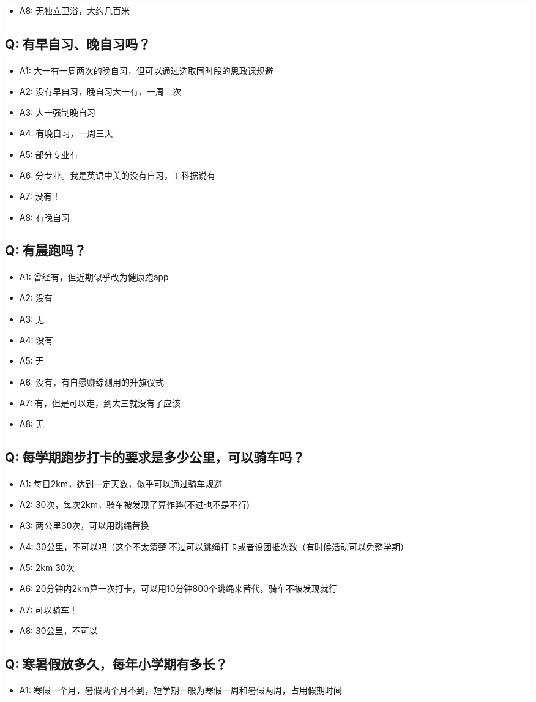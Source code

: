- A8: 无独立卫浴，大约几百米

## Q: 有早自习、晚自习吗？

- A1: 大一有一周两次的晚自习，但可以通过选取同时段的思政课规避

- A2: 没有早自习，晚自习大一有，一周三次

- A3: 大一强制晚自习

- A4: 有晚自习，一周三天

- A5: 部分专业有

- A6: 分专业。我是英语中美的没有自习，工科据说有

- A7: 没有！

- A8: 有晚自习

## Q: 有晨跑吗？

- A1: 曾经有，但近期似乎改为健康跑app

- A2: 没有

- A3: 无

- A4: 没有

- A5: 无

- A6: 没有，有自愿赚综测用的升旗仪式

- A7: 有，但是可以走，到大三就没有了应该

- A8: 无

## Q: 每学期跑步打卡的要求是多少公里，可以骑车吗？

- A1: 每日2km，达到一定天数，似乎可以通过骑车规避

- A2: 30次，每次2km，骑车被发现了算作弊(不过也不是不行)

- A3: 两公里30次，可以用跳绳替换

- A4: 30公里，不可以吧（这个不太清楚 不过可以跳绳打卡或者设团抵次数（有时候活动可以免整学期）

- A5: 2km 30次

- A6: 20分钟内2km算一次打卡，可以用10分钟800个跳绳来替代，骑车不被发现就行

- A7: 可以骑车！

- A8: 30公里，不可以

## Q: 寒暑假放多久，每年小学期有多长？

- A1: 寒假一个月，暑假两个月不到，短学期一般为寒假一周和暑假两周，占用假期时间
